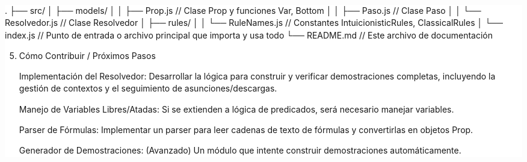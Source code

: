 .
├── src/
│   ├── models/
│   │   ├── Prop.js        // Clase Prop y funciones Var, Bottom
│   │   ├── Paso.js        // Clase Paso
│   │   └── Resolvedor.js  // Clase Resolvedor
│   ├── rules/
│   │   └── RuleNames.js   // Constantes IntuicionisticRules, ClassicalRules
│   └── index.js           // Punto de entrada o archivo principal que importa y usa todo
└── README.md              // Este archivo de documentación

5. Cómo Contribuir / Próximos Pasos

    Implementación del Resolvedor: Desarrollar la lógica para construir y verificar demostraciones completas, incluyendo la gestión de contextos y el seguimiento de asunciones/descargas.

    Manejo de Variables Libres/Atadas: Si se extienden a lógica de predicados, será necesario manejar variables.

    Parser de Fórmulas: Implementar un parser para leer cadenas de texto de fórmulas y convertirlas en objetos Prop.

    Generador de Demostraciones: (Avanzado) Un módulo que intente construir demostraciones automáticamente.